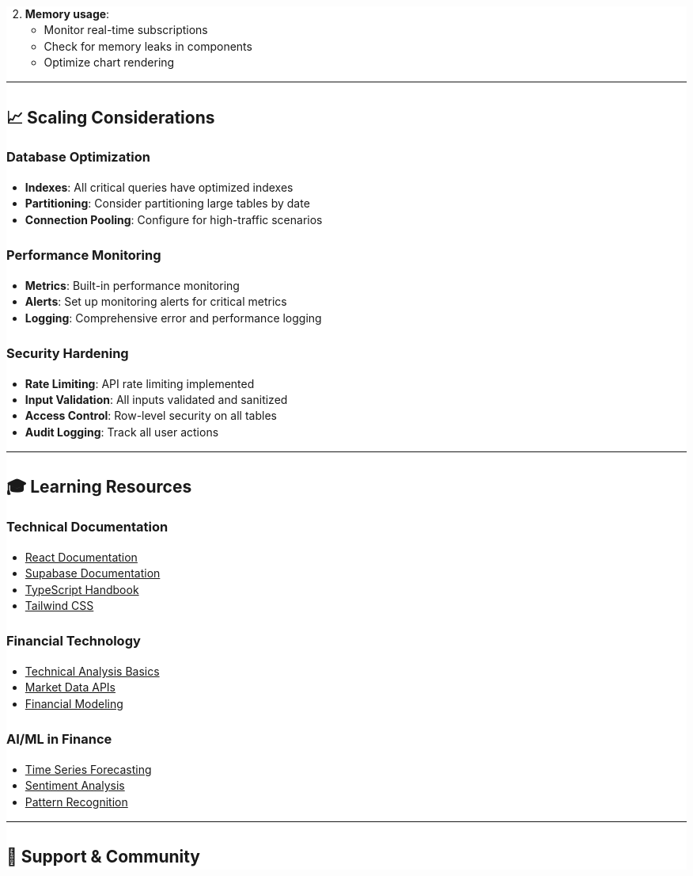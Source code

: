 2. **Memory usage**:
   - Monitor real-time subscriptions
   - Check for memory leaks in components
   - Optimize chart rendering

---

## 📈 Scaling Considerations

### Database Optimization
- **Indexes**: All critical queries have optimized indexes
- **Partitioning**: Consider partitioning large tables by date
- **Connection Pooling**: Configure for high-traffic scenarios

### Performance Monitoring
- **Metrics**: Built-in performance monitoring
- **Alerts**: Set up monitoring alerts for critical metrics
- **Logging**: Comprehensive error and performance logging

### Security Hardening
- **Rate Limiting**: API rate limiting implemented
- **Input Validation**: All inputs validated and sanitized
- **Access Control**: Row-level security on all tables
- **Audit Logging**: Track all user actions

---

## 🎓 Learning Resources

### Technical Documentation
- [React Documentation](https://react.dev)
- [Supabase Documentation](https://supabase.com/docs)
- [TypeScript Handbook](https://www.typescriptlang.org/docs/)
- [Tailwind CSS](https://tailwindcss.com/docs)

### Financial Technology
- [Technical Analysis Basics](https://www.investopedia.com/technical-analysis-4689657)
- [Market Data APIs](https://www.alphavantage.co/documentation/)
- [Financial Modeling](https://www.investopedia.com/financial-modeling-4689765)

### AI/ML in Finance
- [Time Series Forecasting](https://www.tensorflow.org/tutorials/structured_data/time_series)
- [Sentiment Analysis](https://huggingface.co/ProsusAI/finbert)
- [Pattern Recognition](https://www.quantstart.com/articles/pattern-recognition-in-financial-markets/)

---

## 🤝 Support & Community
